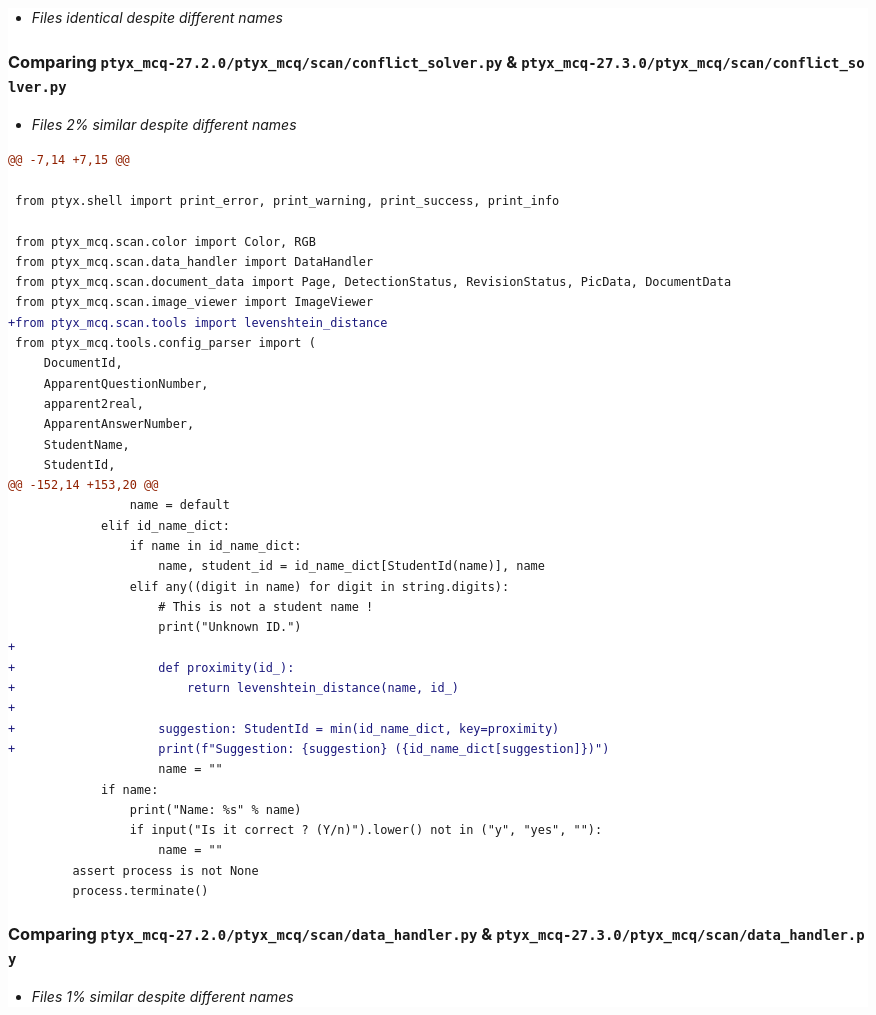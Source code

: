  * *Files identical despite different names*

### Comparing `ptyx_mcq-27.2.0/ptyx_mcq/scan/conflict_solver.py` & `ptyx_mcq-27.3.0/ptyx_mcq/scan/conflict_solver.py`

 * *Files 2% similar despite different names*

```diff
@@ -7,14 +7,15 @@
 
 from ptyx.shell import print_error, print_warning, print_success, print_info
 
 from ptyx_mcq.scan.color import Color, RGB
 from ptyx_mcq.scan.data_handler import DataHandler
 from ptyx_mcq.scan.document_data import Page, DetectionStatus, RevisionStatus, PicData, DocumentData
 from ptyx_mcq.scan.image_viewer import ImageViewer
+from ptyx_mcq.scan.tools import levenshtein_distance
 from ptyx_mcq.tools.config_parser import (
     DocumentId,
     ApparentQuestionNumber,
     apparent2real,
     ApparentAnswerNumber,
     StudentName,
     StudentId,
@@ -152,14 +153,20 @@
                 name = default
             elif id_name_dict:
                 if name in id_name_dict:
                     name, student_id = id_name_dict[StudentId(name)], name
                 elif any((digit in name) for digit in string.digits):
                     # This is not a student name !
                     print("Unknown ID.")
+
+                    def proximity(id_):
+                        return levenshtein_distance(name, id_)
+
+                    suggestion: StudentId = min(id_name_dict, key=proximity)
+                    print(f"Suggestion: {suggestion} ({id_name_dict[suggestion]})")
                     name = ""
             if name:
                 print("Name: %s" % name)
                 if input("Is it correct ? (Y/n)").lower() not in ("y", "yes", ""):
                     name = ""
         assert process is not None
         process.terminate()
```

### Comparing `ptyx_mcq-27.2.0/ptyx_mcq/scan/data_handler.py` & `ptyx_mcq-27.3.0/ptyx_mcq/scan/data_handler.py`

 * *Files 1% similar despite different names*
